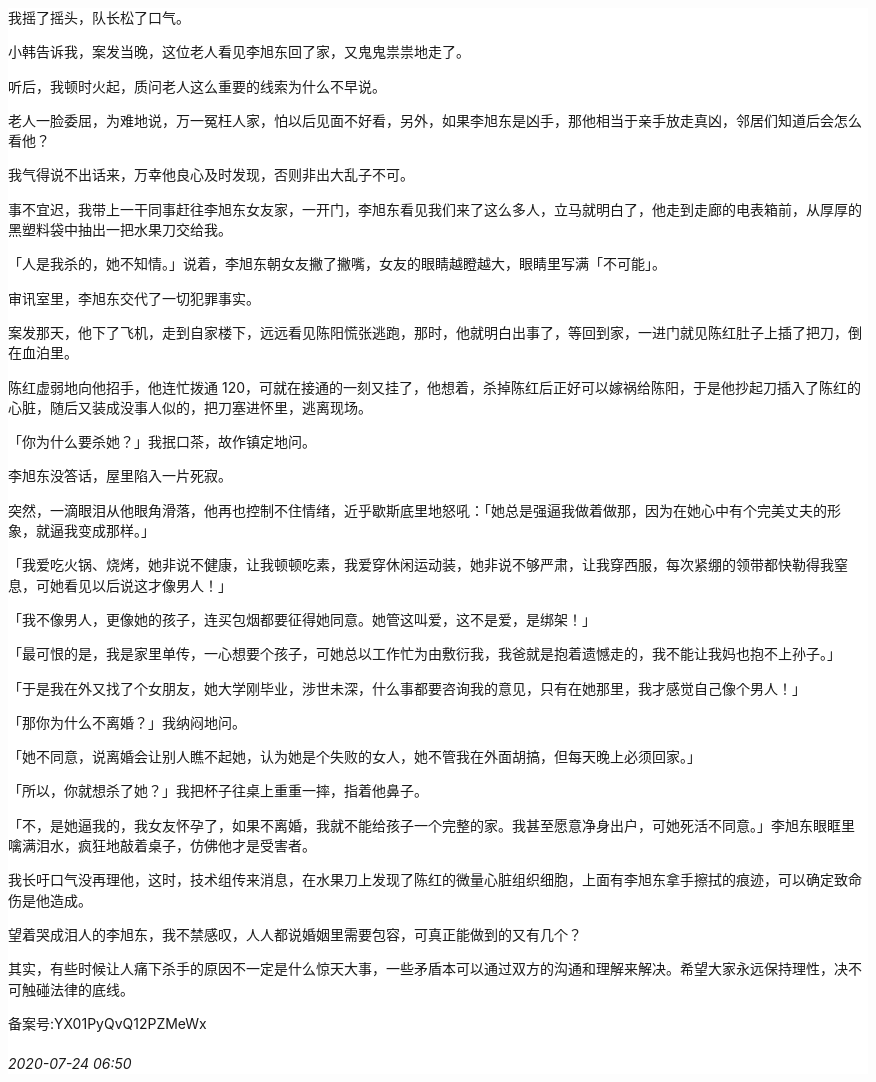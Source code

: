 
我摇了摇头，队长松了口气。


小韩告诉我，案发当晚，这位老人看见李旭东回了家，又鬼鬼祟祟地走了。


听后，我顿时火起，质问老人这么重要的线索为什么不早说。


老人一脸委屈，为难地说，万一冤枉人家，怕以后见面不好看，另外，如果李旭东是凶手，那他相当于亲手放走真凶，邻居们知道后会怎么看他？


我气得说不出话来，万幸他良心及时发现，否则非出大乱子不可。


事不宜迟，我带上一干同事赶往李旭东女友家，一开门，李旭东看见我们来了这么多人，立马就明白了，他走到走廊的电表箱前，从厚厚的黑塑料袋中抽出一把水果刀交给我。


「人是我杀的，她不知情。」说着，李旭东朝女友撇了撇嘴，女友的眼睛越瞪越大，眼睛里写满「不可能」。


审讯室里，李旭东交代了一切犯罪事实。


案发那天，他下了飞机，走到自家楼下，远远看见陈阳慌张逃跑，那时，他就明白出事了，等回到家，一进门就见陈红肚子上插了把刀，倒在血泊里。


陈红虚弱地向他招手，他连忙拨通 120，可就在接通的一刻又挂了，他想着，杀掉陈红后正好可以嫁祸给陈阳，于是他抄起刀插入了陈红的心脏，随后又装成没事人似的，把刀塞进怀里，逃离现场。


「你为什么要杀她？」我抿口茶，故作镇定地问。


李旭东没答话，屋里陷入一片死寂。


突然，一滴眼泪从他眼角滑落，他再也控制不住情绪，近乎歇斯底里地怒吼：「她总是强逼我做着做那，因为在她心中有个完美丈夫的形象，就逼我变成那样。」


「我爱吃火锅、烧烤，她非说不健康，让我顿顿吃素，我爱穿休闲运动装，她非说不够严肃，让我穿西服，每次紧绷的领带都快勒得我窒息，可她看见以后说这才像男人！」 


「我不像男人，更像她的孩子，连买包烟都要征得她同意。她管这叫爱，这不是爱，是绑架！」 


「最可恨的是，我是家里单传，一心想要个孩子，可她总以工作忙为由敷衍我，我爸就是抱着遗憾走的，我不能让我妈也抱不上孙子。」


「于是我在外又找了个女朋友，她大学刚毕业，涉世未深，什么事都要咨询我的意见，只有在她那里，我才感觉自己像个男人！」


「那你为什么不离婚？」我纳闷地问。


「她不同意，说离婚会让别人瞧不起她，认为她是个失败的女人，她不管我在外面胡搞，但每天晚上必须回家。」 


「所以，你就想杀了她？」我把杯子往桌上重重一摔，指着他鼻子。


「不，是她逼我的，我女友怀孕了，如果不离婚，我就不能给孩子一个完整的家。我甚至愿意净身出户，可她死活不同意。」李旭东眼眶里噙满泪水，疯狂地敲着桌子，仿佛他才是受害者。


我长吁口气没再理他，这时，技术组传来消息，在水果刀上发现了陈红的微量心脏组织细胞，上面有李旭东拿手擦拭的痕迹，可以确定致命伤是他造成。


望着哭成泪人的李旭东，我不禁感叹，人人都说婚姻里需要包容，可真正能做到的又有几个？


其实，有些时候让人痛下杀手的原因不一定是什么惊天大事，一些矛盾本可以通过双方的沟通和理解来解决。希望大家永远保持理性，决不可触碰法律的底线。


备案号:YX01PyQvQ12PZMeWx


###### 2020-07-24 06:50
